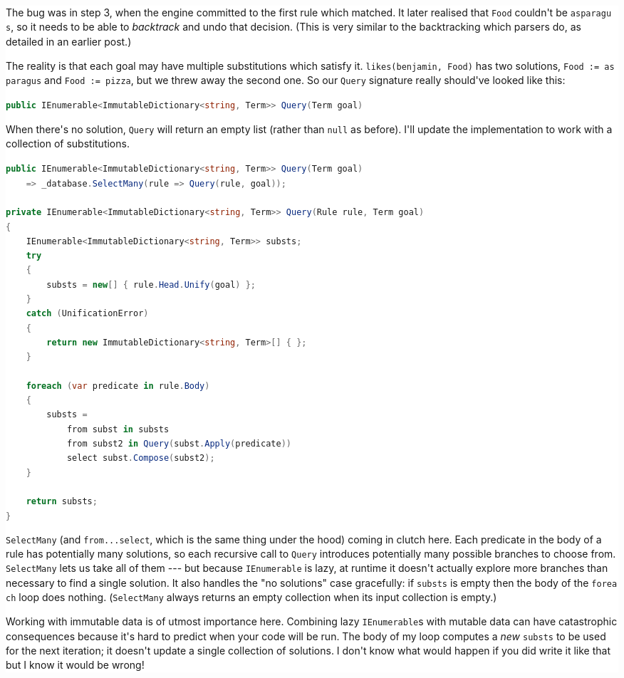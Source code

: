 The bug was in step 3, when the engine committed to the first rule which matched. It later realised that `Food` couldn't be `asparagus`, so it needs to be able to _backtrack_ and undo that decision. (This is very similar to the backtracking which parsers do, as detailed in an earlier post.)

The reality is that each goal may have multiple substitutions which satisfy it. `likes(benjamin, Food)` has two solutions, `Food := asparagus` and `Food := pizza`, but we threw away the second one. So our `Query` signature really should've looked like this:

```csharp
public IEnumerable<ImmutableDictionary<string, Term>> Query(Term goal)
```

When there's no solution, `Query` will return an empty list (rather than `null` as before). I'll update the implementation to work with a collection of substitutions.

```csharp
public IEnumerable<ImmutableDictionary<string, Term>> Query(Term goal)
    => _database.SelectMany(rule => Query(rule, goal));

private IEnumerable<ImmutableDictionary<string, Term>> Query(Rule rule, Term goal)
{
    IEnumerable<ImmutableDictionary<string, Term>> substs;
    try
    {
        substs = new[] { rule.Head.Unify(goal) };
    }
    catch (UnificationError)
    {
        return new ImmutableDictionary<string, Term>[] { };
    }
        
    foreach (var predicate in rule.Body)
    {
        substs =
            from subst in substs
            from subst2 in Query(subst.Apply(predicate))
            select subst.Compose(subst2);
    }

    return substs;
}
```

`SelectMany` (and `from...select`, which is the same thing under the hood) coming in clutch here. Each predicate in the body of a rule has potentially many solutions, so each recursive call to `Query` introduces potentially many possible branches to choose from. `SelectMany` lets us take all of them --- but because `IEnumerable` is lazy, at runtime it doesn't actually explore more branches than necessary to find a single solution. It also handles the "no solutions" case gracefully: if `substs` is empty then the body of the `foreach` loop does nothing. (`SelectMany` always returns an empty collection when its input collection is empty.)

Working with immutable data is of utmost importance here. Combining lazy `IEnumerable`s with mutable data can have catastrophic consequences because it's hard to predict when your code will be run. The body of my loop computes a _new_ `substs` to be used for the next iteration; it doesn't update a single collection of solutions. I don't know what would happen if you did write it like that but I know it would be wrong!
